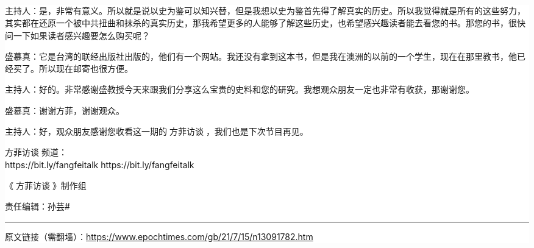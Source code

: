  </p>
 <p>
  主持人：是，非常有意义。所以就是说以史为鉴可以知兴替，但是我想以史为鉴首先得了解真实的历史。所以我觉得就是所有的这些努力，其实都在还原一个被中共扭曲和抹杀的真实历史，那我希望更多的人能够了解这些历史，也希望感兴趣读者能去看您的书。那您的书，很快问一下如果读者感兴趣要怎么购买呢？
 </p>
 <p>
  盛慕真：它是台湾的联经出版社出版的，他们有一个网站。我还没有拿到这本书，但是我在澳洲的以前的一个学生，现在在那里教书，他已经买了。所以现在邮寄也很方便。
 </p>
 <p>
  主持人：好的。非常感谢盛教授今天来跟我们分享这么宝贵的史料和您的研究。我想观众朋友一定也非常有收获，那谢谢您。
 </p>
 <p>
  盛慕真：谢谢方菲，谢谢观众。
 </p>
 <p>
  主持人：好，观众朋友感谢您收看这一期的
  <ok href="https://www.epochtimes.com/gb/tag/%E6%96%B9%E8%8F%B2%E8%AE%BF%E8%B0%88.html">
   方菲访谈
  </ok>
  ，我们也是下次节目再见。
 </p>
 <p>
  <ok href="https://www.epochtimes.com/gb/tag/%E6%96%B9%E8%8F%B2%E8%AE%BF%E8%B0%88.html">
   方菲访谈
  </ok>
  频道：
  <br/>
  <ok href="https://bit.ly/fangfeitalk">
   https://bit.ly/fangfeitalk
  </ok>
  <ok href="https://bit.ly/fangfeitalk">
   https://bit.ly/fangfeitalk
  </ok>
 </p>
 <p>
  《
  <ok href="https://www.epochtimes.com/gb/tag/%E7%83%AD%E7%82%B9%E4%BA%92%E5%8A%A8.html">
   方菲访谈
  </ok>
  》制作组
 </p>
 <p>
  责任编辑：孙芸#
 </p>
 
 <div id="below_article_ad">
 </div>
</div>


---

原文链接（需翻墙）：https://www.epochtimes.com/gb/21/7/15/n13091782.htm